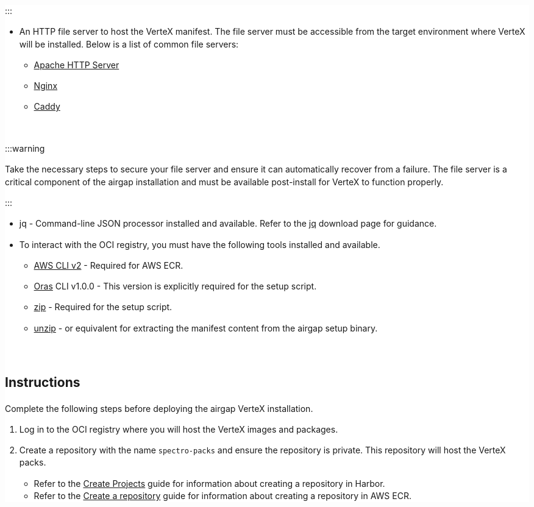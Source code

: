 :::

- An HTTP file server to host the VerteX manifest. The file server must be accessible from the target environment where
  VerteX will be installed. Below is a list of common file servers:

  - [Apache HTTP Server](https://httpd.apache.org/)

  - [Nginx](https://www.nginx.com/)

  - [Caddy](https://caddyserver.com/)

  <br />

:::warning

Take the necessary steps to secure your file server and ensure it can automatically recover from a failure. The file
server is a critical component of the airgap installation and must be available post-install for VerteX to function
properly.

:::

- jq - Command-line JSON processor installed and available. Refer to the [jq](https://jqlang.github.io/jq/download/)
  download page for guidance.

- To interact with the OCI registry, you must have the following tools installed and available.

  - [AWS CLI v2](https://docs.aws.amazon.com/cli/latest/userguide/getting-started-install.html) - Required for AWS ECR.

  - [Oras](https://oras.land/docs/installation.html) CLI v1.0.0 - This version is explicitly required for the setup
    script.

  - [zip](https://linux.die.net/man/3/zip) - Required for the setup script.

  - [unzip](https://linux.die.net/man/1/unzip) - or equivalent for extracting the manifest content from the airgap setup
    binary.

<br />

## Instructions

Complete the following steps before deploying the airgap VerteX installation.

1. Log in to the OCI registry where you will host the VerteX images and packages.

2. Create a repository with the name `spectro-packs` and ensure the repository is private. This repository will host the
   VerteX packs.

   - Refer to the [Create Projects](https://goharbor.io/docs/2.0.0/working-with-projects/create-projects/) guide for
     information about creating a repository in Harbor.
   - Refer to the [Create a repository](https://docs.aws.amazon.com/AmazonECR/latest/userguide/repository-create.html)
     guide for information about creating a repository in AWS ECR.

